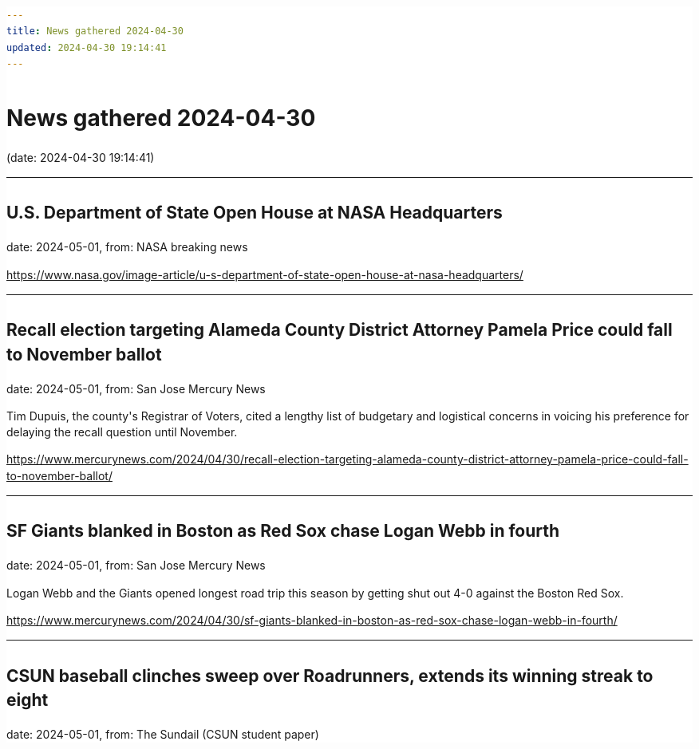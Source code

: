 ```yaml
---
title: News gathered 2024-04-30
updated: 2024-04-30 19:14:41
---
```


# News gathered 2024-04-30

(date: 2024-04-30 19:14:41)

---

## U.S. Department of State Open House at NASA Headquarters

date: 2024-05-01, from: NASA breaking news

 

<https://www.nasa.gov/image-article/u-s-department-of-state-open-house-at-nasa-headquarters/>

---

## Recall election targeting Alameda County District Attorney Pamela Price could fall to November ballot

date: 2024-05-01, from: San Jose Mercury News

Tim Dupuis, the county's Registrar of Voters, cited a lengthy list of budgetary and logistical concerns in voicing his preference for delaying the recall question until November. 

<https://www.mercurynews.com/2024/04/30/recall-election-targeting-alameda-county-district-attorney-pamela-price-could-fall-to-november-ballot/>

---

## SF Giants blanked in Boston as Red Sox chase Logan Webb in fourth

date: 2024-05-01, from: San Jose Mercury News

Logan Webb and the Giants opened longest road trip this season by getting shut out 4-0 against the Boston Red Sox. 

<https://www.mercurynews.com/2024/04/30/sf-giants-blanked-in-boston-as-red-sox-chase-logan-webb-in-fourth/>

---

## CSUN baseball clinches sweep over Roadrunners, extends its winning streak to eight

date: 2024-05-01, from: The Sundail (CSUN student paper)

